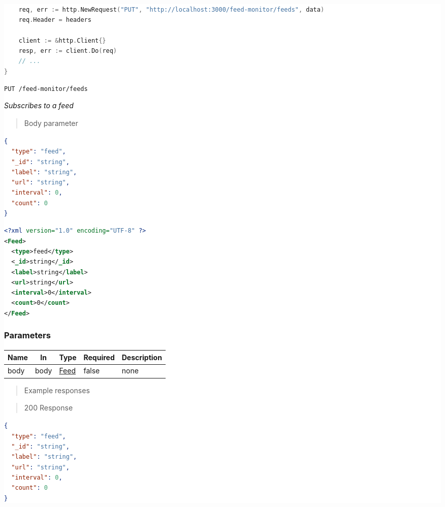 ```go
    req, err := http.NewRequest("PUT", "http://localhost:3000/feed-monitor/feeds", data)
    req.Header = headers

    client := &http.Client{}
    resp, err := client.Do(req)
    // ...
}

```

`PUT /feed-monitor/feeds`

*Subscribes to a feed*

> Body parameter

```json
{
  "type": "feed",
  "_id": "string",
  "label": "string",
  "url": "string",
  "interval": 0,
  "count": 0
}
```

```xml
<?xml version="1.0" encoding="UTF-8" ?>
<Feed>
  <type>feed</type>
  <_id>string</_id>
  <label>string</label>
  <url>string</url>
  <interval>0</interval>
  <count>0</count>
</Feed>
```

<h3 id="feedmonitor.addfeed-parameters">Parameters</h3>

|Name|In|Type|Required|Description|
|---|---|---|---|---|
|body|body|[Feed](#schemafeed)|false|none|

> Example responses

> 200 Response

```json
{
  "type": "feed",
  "_id": "string",
  "label": "string",
  "url": "string",
  "interval": 0,
  "count": 0
}
```
